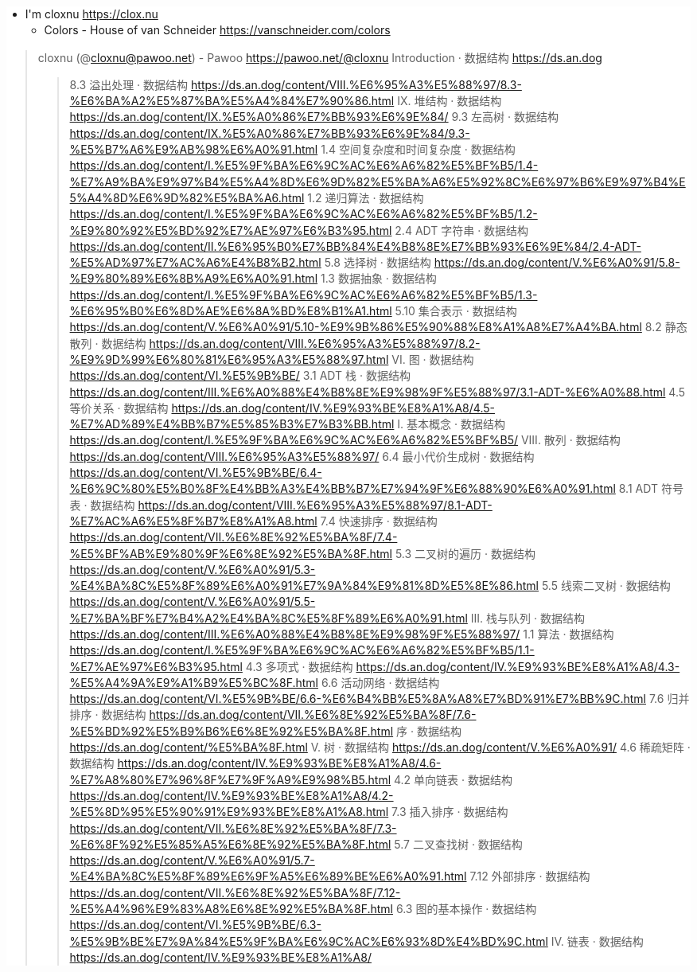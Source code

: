- I'm cloxnu https://clox.nu
  - Colors - House of van Schneider https://vanschneider.com/colors
> cloxnu (@cloxnu@pawoo.net) - Pawoo https://pawoo.net/@cloxnu
> Introduction · 数据结构 https://ds.an.dog
> > 8.3 溢出处理 · 数据结构 https://ds.an.dog/content/VIII.%E6%95%A3%E5%88%97/8.3-%E6%BA%A2%E5%87%BA%E5%A4%84%E7%90%86.html
> > IX. 堆结构 · 数据结构 https://ds.an.dog/content/IX.%E5%A0%86%E7%BB%93%E6%9E%84/
> > 9.3 左高树 · 数据结构 https://ds.an.dog/content/IX.%E5%A0%86%E7%BB%93%E6%9E%84/9.3-%E5%B7%A6%E9%AB%98%E6%A0%91.html
> > 1.4 空间复杂度和时间复杂度 · 数据结构 https://ds.an.dog/content/I.%E5%9F%BA%E6%9C%AC%E6%A6%82%E5%BF%B5/1.4-%E7%A9%BA%E9%97%B4%E5%A4%8D%E6%9D%82%E5%BA%A6%E5%92%8C%E6%97%B6%E9%97%B4%E5%A4%8D%E6%9D%82%E5%BA%A6.html
> > 1.2 递归算法 · 数据结构 https://ds.an.dog/content/I.%E5%9F%BA%E6%9C%AC%E6%A6%82%E5%BF%B5/1.2-%E9%80%92%E5%BD%92%E7%AE%97%E6%B3%95.html
> > 2.4 ADT 字符串 · 数据结构 https://ds.an.dog/content/II.%E6%95%B0%E7%BB%84%E4%B8%8E%E7%BB%93%E6%9E%84/2.4-ADT-%E5%AD%97%E7%AC%A6%E4%B8%B2.html
> > 5.8 选择树 · 数据结构 https://ds.an.dog/content/V.%E6%A0%91/5.8-%E9%80%89%E6%8B%A9%E6%A0%91.html
> > 1.3 数据抽象 · 数据结构 https://ds.an.dog/content/I.%E5%9F%BA%E6%9C%AC%E6%A6%82%E5%BF%B5/1.3-%E6%95%B0%E6%8D%AE%E6%8A%BD%E8%B1%A1.html
> > 5.10 集合表示 · 数据结构 https://ds.an.dog/content/V.%E6%A0%91/5.10-%E9%9B%86%E5%90%88%E8%A1%A8%E7%A4%BA.html
> > 8.2 静态散列 · 数据结构 https://ds.an.dog/content/VIII.%E6%95%A3%E5%88%97/8.2-%E9%9D%99%E6%80%81%E6%95%A3%E5%88%97.html
> > VI. 图 · 数据结构 https://ds.an.dog/content/VI.%E5%9B%BE/
> > 3.1 ADT 栈 · 数据结构 https://ds.an.dog/content/III.%E6%A0%88%E4%B8%8E%E9%98%9F%E5%88%97/3.1-ADT-%E6%A0%88.html
> > 4.5 等价关系 · 数据结构 https://ds.an.dog/content/IV.%E9%93%BE%E8%A1%A8/4.5-%E7%AD%89%E4%BB%B7%E5%85%B3%E7%B3%BB.html
> > I. 基本概念 · 数据结构 https://ds.an.dog/content/I.%E5%9F%BA%E6%9C%AC%E6%A6%82%E5%BF%B5/
> > VIII. 散列 · 数据结构 https://ds.an.dog/content/VIII.%E6%95%A3%E5%88%97/
> > 6.4 最小代价生成树 · 数据结构 https://ds.an.dog/content/VI.%E5%9B%BE/6.4-%E6%9C%80%E5%B0%8F%E4%BB%A3%E4%BB%B7%E7%94%9F%E6%88%90%E6%A0%91.html
> > 8.1 ADT 符号表 · 数据结构 https://ds.an.dog/content/VIII.%E6%95%A3%E5%88%97/8.1-ADT-%E7%AC%A6%E5%8F%B7%E8%A1%A8.html
> > 7.4 快速排序 · 数据结构 https://ds.an.dog/content/VII.%E6%8E%92%E5%BA%8F/7.4-%E5%BF%AB%E9%80%9F%E6%8E%92%E5%BA%8F.html
> > 5.3 二叉树的遍历 · 数据结构 https://ds.an.dog/content/V.%E6%A0%91/5.3-%E4%BA%8C%E5%8F%89%E6%A0%91%E7%9A%84%E9%81%8D%E5%8E%86.html
> > 5.5 线索二叉树 · 数据结构 https://ds.an.dog/content/V.%E6%A0%91/5.5-%E7%BA%BF%E7%B4%A2%E4%BA%8C%E5%8F%89%E6%A0%91.html
> > III. 栈与队列 · 数据结构 https://ds.an.dog/content/III.%E6%A0%88%E4%B8%8E%E9%98%9F%E5%88%97/
> > 1.1 算法 · 数据结构 https://ds.an.dog/content/I.%E5%9F%BA%E6%9C%AC%E6%A6%82%E5%BF%B5/1.1-%E7%AE%97%E6%B3%95.html
> > 4.3 多项式 · 数据结构 https://ds.an.dog/content/IV.%E9%93%BE%E8%A1%A8/4.3-%E5%A4%9A%E9%A1%B9%E5%BC%8F.html
> > 6.6 活动网络 · 数据结构 https://ds.an.dog/content/VI.%E5%9B%BE/6.6-%E6%B4%BB%E5%8A%A8%E7%BD%91%E7%BB%9C.html
> > 7.6 归并排序 · 数据结构 https://ds.an.dog/content/VII.%E6%8E%92%E5%BA%8F/7.6-%E5%BD%92%E5%B9%B6%E6%8E%92%E5%BA%8F.html
> > 序 · 数据结构 https://ds.an.dog/content/%E5%BA%8F.html
> > V. 树 · 数据结构 https://ds.an.dog/content/V.%E6%A0%91/
> > 4.6 稀疏矩阵 · 数据结构 https://ds.an.dog/content/IV.%E9%93%BE%E8%A1%A8/4.6-%E7%A8%80%E7%96%8F%E7%9F%A9%E9%98%B5.html
> > 4.2 单向链表 · 数据结构 https://ds.an.dog/content/IV.%E9%93%BE%E8%A1%A8/4.2-%E5%8D%95%E5%90%91%E9%93%BE%E8%A1%A8.html
> > 7.3 插入排序 · 数据结构 https://ds.an.dog/content/VII.%E6%8E%92%E5%BA%8F/7.3-%E6%8F%92%E5%85%A5%E6%8E%92%E5%BA%8F.html
> > 5.7 二叉查找树 · 数据结构 https://ds.an.dog/content/V.%E6%A0%91/5.7-%E4%BA%8C%E5%8F%89%E6%9F%A5%E6%89%BE%E6%A0%91.html
> > 7.12 外部排序 · 数据结构 https://ds.an.dog/content/VII.%E6%8E%92%E5%BA%8F/7.12-%E5%A4%96%E9%83%A8%E6%8E%92%E5%BA%8F.html
> > 6.3 图的基本操作 · 数据结构 https://ds.an.dog/content/VI.%E5%9B%BE/6.3-%E5%9B%BE%E7%9A%84%E5%9F%BA%E6%9C%AC%E6%93%8D%E4%BD%9C.html
> > IV. 链表 · 数据结构 https://ds.an.dog/content/IV.%E9%93%BE%E8%A1%A8/